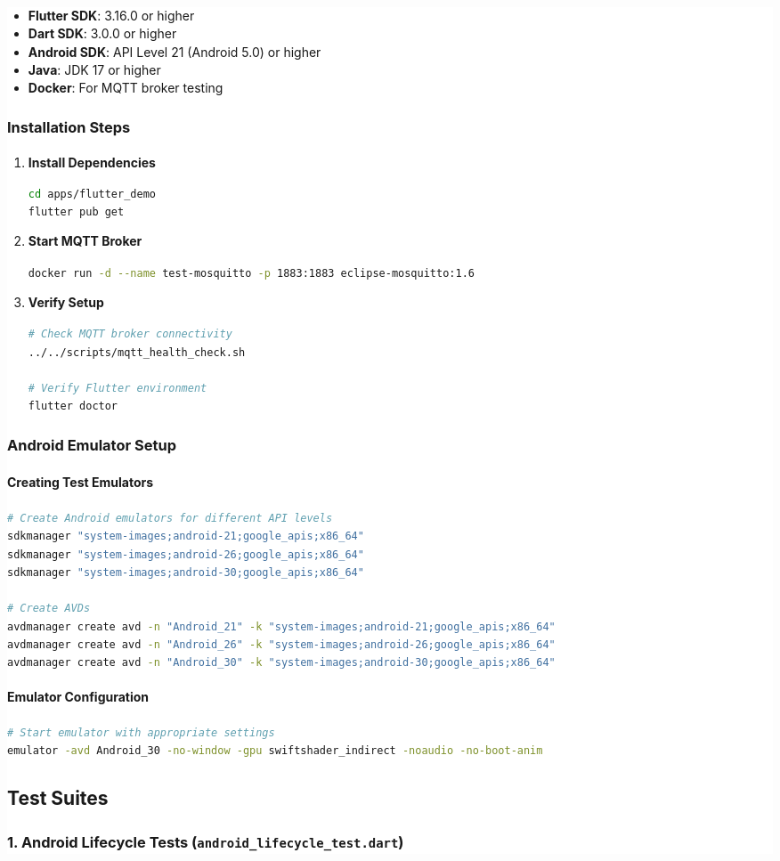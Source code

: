 - **Flutter SDK**: 3.16.0 or higher
- **Dart SDK**: 3.0.0 or higher
- **Android SDK**: API Level 21 (Android 5.0) or higher
- **Java**: JDK 17 or higher
- **Docker**: For MQTT broker testing

### Installation Steps

1. **Install Dependencies**
   ```bash
   cd apps/flutter_demo
   flutter pub get
   ```

2. **Start MQTT Broker**
   ```bash
   docker run -d --name test-mosquitto -p 1883:1883 eclipse-mosquitto:1.6
   ```

3. **Verify Setup**
   ```bash
   # Check MQTT broker connectivity
   ../../scripts/mqtt_health_check.sh
   
   # Verify Flutter environment
   flutter doctor
   ```

### Android Emulator Setup

#### Creating Test Emulators

```bash
# Create Android emulators for different API levels
sdkmanager "system-images;android-21;google_apis;x86_64"
sdkmanager "system-images;android-26;google_apis;x86_64"
sdkmanager "system-images;android-30;google_apis;x86_64"

# Create AVDs
avdmanager create avd -n "Android_21" -k "system-images;android-21;google_apis;x86_64"
avdmanager create avd -n "Android_26" -k "system-images;android-26;google_apis;x86_64"
avdmanager create avd -n "Android_30" -k "system-images;android-30;google_apis;x86_64"
```

#### Emulator Configuration

```bash
# Start emulator with appropriate settings
emulator -avd Android_30 -no-window -gpu swiftshader_indirect -noaudio -no-boot-anim
```

## Test Suites

### 1. Android Lifecycle Tests (`android_lifecycle_test.dart`)

